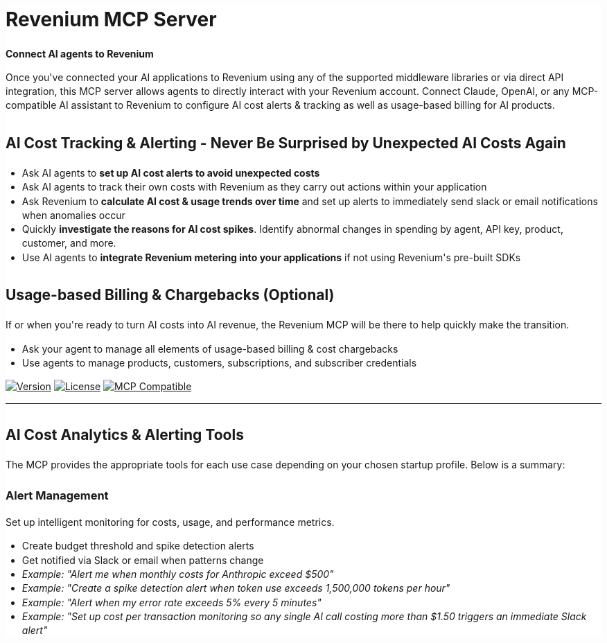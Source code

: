 # Revenium MCP Server

**Connect AI agents to Revenium**

Once you've connected your AI applications to Revenium using any of the supported middleware libraries or via direct API integration, this MCP server allows agents to directly interact with your Revenium account.  Connect Claude, OpenAI, or any MCP-compatible AI assistant to Revenium to configure AI cost alerts & tracking as well as usage-based billing for AI products.

## AI Cost Tracking & Alerting - **Never Be Surprised by Unexpected AI Costs Again**
- Ask AI agents to **set up AI cost alerts to avoid unexpected costs**
- Ask AI agents to track their own costs with Revenium as they carry out actions within your application
- Ask Revenium to **calculate AI cost & usage trends over time** and set up alerts to immediately send slack or email notifications when anomalies occur
- Quickly **investigate the reasons for AI cost spikes**. Identify abnormal changes in spending by agent, API key, product, customer, and more.
- Use AI agents to **integrate Revenium metering into your applications** if not using Revenium's pre-built SDKs

## Usage-based Billing & Chargebacks (Optional)
If or when you're ready to turn AI costs into AI revenue, the Revenium MCP will be there to help quickly make the transition.

- Ask your agent to manage all elements of usage-based billing & cost chargebacks
- Use agents to manage products, customers, subscriptions, and subscriber credentials

[![Version](https://img.shields.io/badge/version-0.1.24-blue)](https://github.com/revenium/revenium-mcp)
[![License](https://img.shields.io/badge/license-MIT-green)](LICENSE)
[![MCP Compatible](https://img.shields.io/badge/MCP-Compatible-purple)](https://modelcontextprotocol.io)

---

## AI Cost Analytics & Alerting Tools

The MCP provides the appropriate tools for each use case depending on your chosen startup profile. Below is a summary:

### **Alert Management**
Set up intelligent monitoring for costs, usage, and performance metrics.
- Create budget threshold and spike detection alerts 
- Get notified via Slack or email when patterns change
- *Example: "Alert me when monthly costs for Anthropic exceed $500"*
- *Example: "Create a spike detection alert when token use exceeds 1,500,000 tokens per hour"*
- *Example: "Alert when my error rate exceeds 5% every 5 minutes"*
- *Example: "Set up cost per transaction monitoring so any single AI call costing more than $1.50 triggers an immediate Slack alert"*
